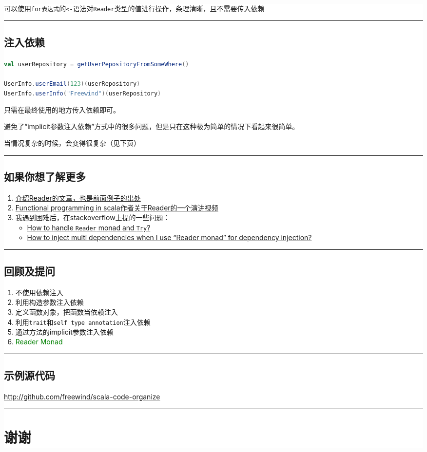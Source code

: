 可以使用`for表达式`的`<-`语法对`Reader`类型的值进行操作，条理清晰，且不需要传入依赖

---

## 注入依赖

```scala
val userRepository = getUserPepositoryFromSomeWhere()

UserInfo.userEmail(123)(userRepository)
UserInfo.userInfo("Freewind")(userRepository)
```

只需在最终使用的地方传入依赖即可。

避免了“implicit参数注入依赖”方式中的很多问题，但是只在这种极为简单的情况下看起来很简单。

当情况复杂的时候，会变得很复杂（见下页）

---

## 如果你想了解更多

1. [介绍Reader的文章，也是前面例子的出处](http://blog.originate.com/blog/2013/10/21/reader-monad-for-dependency-injection/)
2. [Functional programming in scala作者关于Reader的一个演讲视频](https://thenewcircle.com/s/post/1108/dependency_injection_in_scala)
3. 我遇到困难后，在stackoverflow上提的一些问题：
    - [How to handle `Reader` monad and `Try`?](http://stackoverflow.com/questions/25949608/how-to-handle-reader-monad-and-try)
    - [How to inject multi dependencies when I use “Reader monad” for dependency injection?](http://stackoverflow.com/questions/25947783/how-to-inject-multi-dependencies-when-i-use-reader-monad-for-dependency-inject)

---

## 回顾及提问

1. 不使用依赖注入
2. 利用构造参数注入依赖
3. 定义函数对象，把函数当依赖注入
4. 利用`trait`和`self type annotation`注入依赖
5. 通过方法的implicit参数注入依赖
6. <font color="green">Reader Monad</font>

---

## 示例源代码

<http://github.com/freewind/scala-code-organize>

---

# 谢谢


